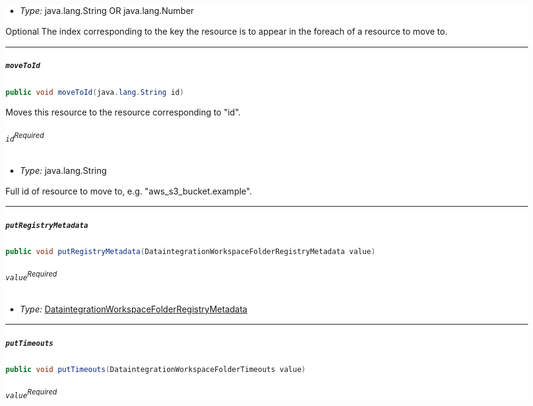 - *Type:* java.lang.String OR java.lang.Number

Optional The index corresponding to the key the resource is to appear in the foreach of a resource to move to.

---

##### `moveToId` <a name="moveToId" id="rhizo-co-terraform-provider-oci.dataintegrationWorkspaceFolder.DataintegrationWorkspaceFolder.moveToId"></a>

```java
public void moveToId(java.lang.String id)
```

Moves this resource to the resource corresponding to "id".

###### `id`<sup>Required</sup> <a name="id" id="rhizo-co-terraform-provider-oci.dataintegrationWorkspaceFolder.DataintegrationWorkspaceFolder.moveToId.parameter.id"></a>

- *Type:* java.lang.String

Full id of resource to move to, e.g. "aws_s3_bucket.example".

---

##### `putRegistryMetadata` <a name="putRegistryMetadata" id="rhizo-co-terraform-provider-oci.dataintegrationWorkspaceFolder.DataintegrationWorkspaceFolder.putRegistryMetadata"></a>

```java
public void putRegistryMetadata(DataintegrationWorkspaceFolderRegistryMetadata value)
```

###### `value`<sup>Required</sup> <a name="value" id="rhizo-co-terraform-provider-oci.dataintegrationWorkspaceFolder.DataintegrationWorkspaceFolder.putRegistryMetadata.parameter.value"></a>

- *Type:* <a href="#rhizo-co-terraform-provider-oci.dataintegrationWorkspaceFolder.DataintegrationWorkspaceFolderRegistryMetadata">DataintegrationWorkspaceFolderRegistryMetadata</a>

---

##### `putTimeouts` <a name="putTimeouts" id="rhizo-co-terraform-provider-oci.dataintegrationWorkspaceFolder.DataintegrationWorkspaceFolder.putTimeouts"></a>

```java
public void putTimeouts(DataintegrationWorkspaceFolderTimeouts value)
```

###### `value`<sup>Required</sup> <a name="value" id="rhizo-co-terraform-provider-oci.dataintegrationWorkspaceFolder.DataintegrationWorkspaceFolder.putTimeouts.parameter.value"></a>
